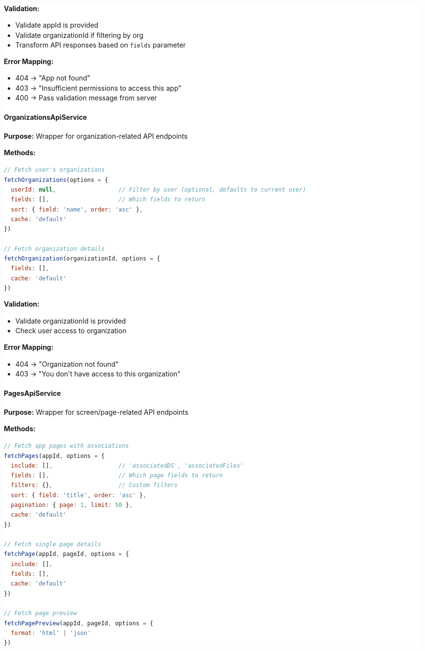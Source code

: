 **Validation:**
- Validate appId is provided
- Validate organizationId if filtering by org
- Transform API responses based on `fields` parameter

**Error Mapping:**
- 404 → "App not found"
- 403 → "Insufficient permissions to access this app"
- 400 → Pass validation message from server

#### OrganizationsApiService

**Purpose:** Wrapper for organization-related API endpoints

**Methods:**

```javascript
// Fetch user's organizations
fetchOrganizations(options = {
  userId: null,                  // Filter by user (optional, defaults to current user)
  fields: [],                    // Which fields to return
  sort: { field: 'name', order: 'asc' },
  cache: 'default'
})

// Fetch organization details
fetchOrganization(organizationId, options = {
  fields: [],
  cache: 'default'
})
```

**Validation:**
- Validate organizationId is provided
- Check user access to organization

**Error Mapping:**
- 404 → "Organization not found"
- 403 → "You don't have access to this organization"

#### PagesApiService

**Purpose:** Wrapper for screen/page-related API endpoints

**Methods:**

```javascript
// Fetch app pages with associations
fetchPages(appId, options = {
  include: [],                   // 'associatedDS', 'associatedFiles'
  fields: [],                    // Which page fields to return
  filters: {},                   // Custom filters
  sort: { field: 'title', order: 'asc' },
  pagination: { page: 1, limit: 50 },
  cache: 'default'
})

// Fetch single page details
fetchPage(appId, pageId, options = {
  include: [],
  fields: [],
  cache: 'default'
})

// Fetch page preview
fetchPagePreview(appId, pageId, options = {
  format: 'html' | 'json'
})
```